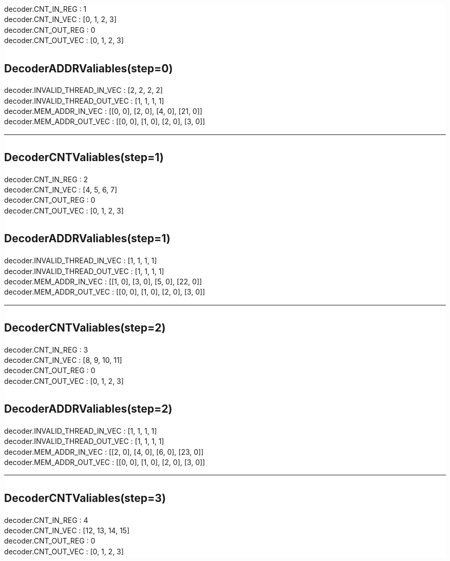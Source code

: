 decoder.CNT_IN_REG : 1  
decoder.CNT_IN_VEC : [0, 1, 2, 3]  
decoder.CNT_OUT_REG : 0  
decoder.CNT_OUT_VEC : [0, 1, 2, 3]  

## DecoderADDRValiables(step=0)  

decoder.INVALID_THREAD_IN_VEC : [2, 2, 2, 2]  
decoder.INVALID_THREAD_OUT_VEC : [1, 1, 1, 1]  
decoder.MEM_ADDR_IN_VEC : [[0, 0], [2, 0], [4, 0], [21, 0]]  
decoder.MEM_ADDR_OUT_VEC : [[0, 0], [1, 0], [2, 0], [3, 0]]  

***

## DecoderCNTValiables(step=1)  

decoder.CNT_IN_REG : 2  
decoder.CNT_IN_VEC : [4, 5, 6, 7]  
decoder.CNT_OUT_REG : 0  
decoder.CNT_OUT_VEC : [0, 1, 2, 3]  

## DecoderADDRValiables(step=1)  

decoder.INVALID_THREAD_IN_VEC : [1, 1, 1, 1]  
decoder.INVALID_THREAD_OUT_VEC : [1, 1, 1, 1]  
decoder.MEM_ADDR_IN_VEC : [[1, 0], [3, 0], [5, 0], [22, 0]]  
decoder.MEM_ADDR_OUT_VEC : [[0, 0], [1, 0], [2, 0], [3, 0]]  

***

## DecoderCNTValiables(step=2)  

decoder.CNT_IN_REG : 3  
decoder.CNT_IN_VEC : [8, 9, 10, 11]  
decoder.CNT_OUT_REG : 0  
decoder.CNT_OUT_VEC : [0, 1, 2, 3]  

## DecoderADDRValiables(step=2)  

decoder.INVALID_THREAD_IN_VEC : [1, 1, 1, 1]  
decoder.INVALID_THREAD_OUT_VEC : [1, 1, 1, 1]  
decoder.MEM_ADDR_IN_VEC : [[2, 0], [4, 0], [6, 0], [23, 0]]  
decoder.MEM_ADDR_OUT_VEC : [[0, 0], [1, 0], [2, 0], [3, 0]]  

***

## DecoderCNTValiables(step=3)  

decoder.CNT_IN_REG : 4  
decoder.CNT_IN_VEC : [12, 13, 14, 15]  
decoder.CNT_OUT_REG : 0  
decoder.CNT_OUT_VEC : [0, 1, 2, 3]  
